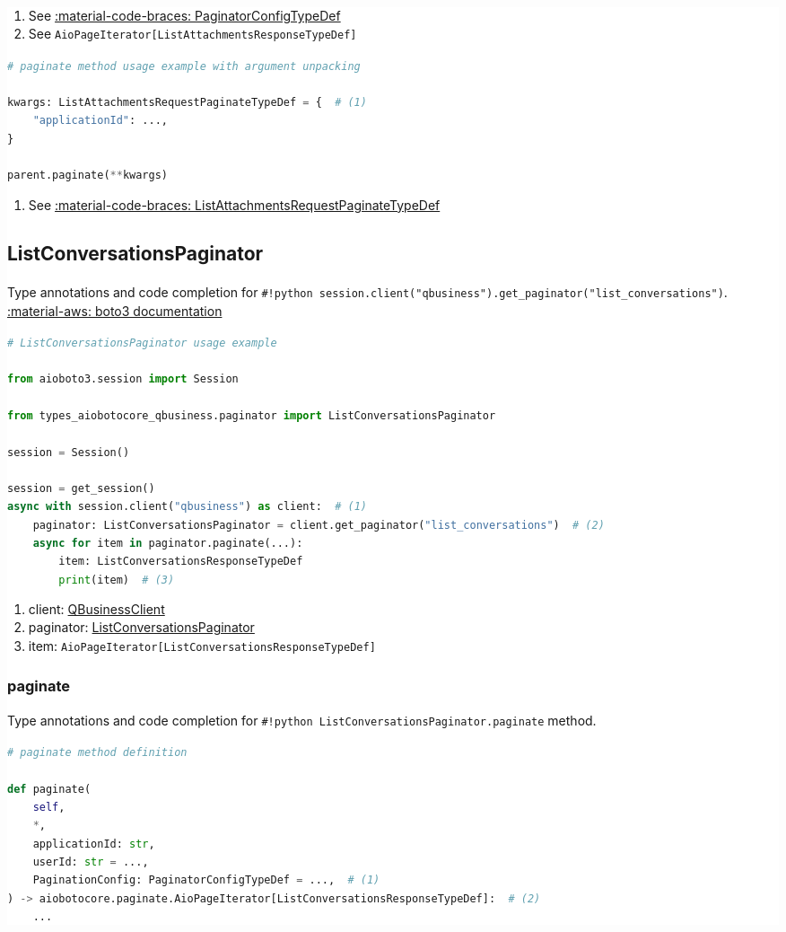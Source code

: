 1. See [:material-code-braces: PaginatorConfigTypeDef](./type_defs.md#paginatorconfigtypedef)
2. See `AioPageIterator[ListAttachmentsResponseTypeDef]`


```python
# paginate method usage example with argument unpacking

kwargs: ListAttachmentsRequestPaginateTypeDef = {  # (1)
    "applicationId": ...,
}

parent.paginate(**kwargs)
```

1. See [:material-code-braces: ListAttachmentsRequestPaginateTypeDef](./type_defs.md#listattachmentsrequestpaginatetypedef)
## ListConversationsPaginator

Type annotations and code completion for `#!python session.client("qbusiness").get_paginator("list_conversations")`.
[:material-aws: boto3 documentation](https://boto3.amazonaws.com/v1/documentation/api/latest/reference/services/qbusiness/paginator/ListConversations.html#QBusiness.Paginator.ListConversations)

```python
# ListConversationsPaginator usage example

from aioboto3.session import Session

from types_aiobotocore_qbusiness.paginator import ListConversationsPaginator

session = Session()

session = get_session()
async with session.client("qbusiness") as client:  # (1)
    paginator: ListConversationsPaginator = client.get_paginator("list_conversations")  # (2)
    async for item in paginator.paginate(...):
        item: ListConversationsResponseTypeDef
        print(item)  # (3)
```

1. client: [QBusinessClient](./client.md)
2. paginator: [ListConversationsPaginator](./paginators.md#listconversationspaginator)
3. item: `AioPageIterator[ListConversationsResponseTypeDef]`


### paginate

Type annotations and code completion for `#!python ListConversationsPaginator.paginate` method.

```python
# paginate method definition

def paginate(
    self,
    *,
    applicationId: str,
    userId: str = ...,
    PaginationConfig: PaginatorConfigTypeDef = ...,  # (1)
) -> aiobotocore.paginate.AioPageIterator[ListConversationsResponseTypeDef]:  # (2)
    ...
```
